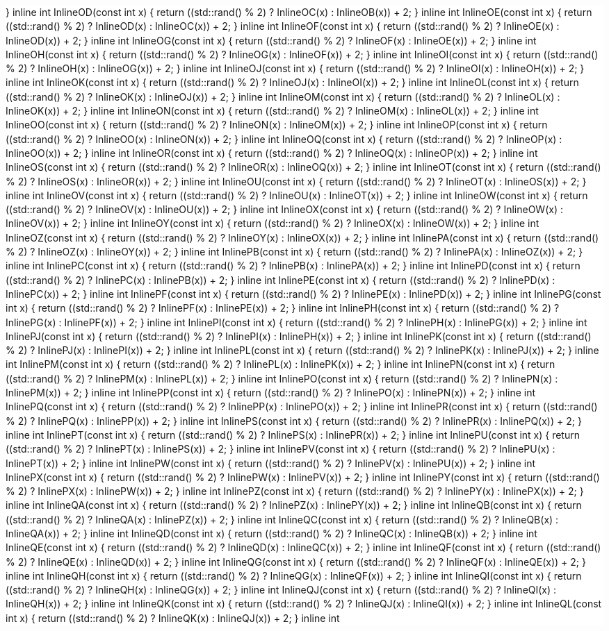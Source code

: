 } inline int InlineOD(const int x) { return ((std::rand() % 2) ? InlineOC(x) : InlineOB(x)) + 2; } inline int InlineOE(const int x) { return ((std::rand() % 2) ? InlineOD(x) : InlineOC(x)) + 2; } inline int InlineOF(const int x) { return ((std::rand() % 2) ? InlineOE(x) : InlineOD(x)) + 2; } inline int InlineOG(const int x) { return ((std::rand() % 2) ? InlineOF(x) : InlineOE(x)) + 2; } inline int InlineOH(const int x) { return ((std::rand() % 2) ? InlineOG(x) : InlineOF(x)) + 2; } inline int InlineOI(const int x) { return ((std::rand() % 2) ? InlineOH(x) : InlineOG(x)) + 2; } inline int InlineOJ(const int x) { return ((std::rand() % 2) ? InlineOI(x) : InlineOH(x)) + 2; } inline int InlineOK(const int x) { return ((std::rand() % 2) ? InlineOJ(x) : InlineOI(x)) + 2; } inline int InlineOL(const int x) { return ((std::rand() % 2) ? InlineOK(x) : InlineOJ(x)) + 2; } inline int InlineOM(const int x) { return ((std::rand() % 2) ? InlineOL(x) : InlineOK(x)) + 2; } inline int InlineON(const int x) { return ((std::rand() % 2) ? InlineOM(x) : InlineOL(x)) + 2; } inline int InlineOO(const int x) { return ((std::rand() % 2) ? InlineON(x) : InlineOM(x)) + 2; } inline int InlineOP(const int x) { return ((std::rand() % 2) ? InlineOO(x) : InlineON(x)) + 2; } inline int InlineOQ(const int x) { return ((std::rand() % 2) ? InlineOP(x) : InlineOO(x)) + 2; } inline int InlineOR(const int x) { return ((std::rand() % 2) ? InlineOQ(x) : InlineOP(x)) + 2; } inline int InlineOS(const int x) { return ((std::rand() % 2) ? InlineOR(x) : InlineOQ(x)) + 2; } inline int InlineOT(const int x) { return ((std::rand() % 2) ? InlineOS(x) : InlineOR(x)) + 2; } inline int InlineOU(const int x) { return ((std::rand() % 2) ? InlineOT(x) : InlineOS(x)) + 2; } inline int InlineOV(const int x) { return ((std::rand() % 2) ? InlineOU(x) : InlineOT(x)) + 2; } inline int InlineOW(const int x) { return ((std::rand() % 2) ? InlineOV(x) : InlineOU(x)) + 2; } inline int InlineOX(const int x) { return ((std::rand() % 2) ? InlineOW(x) : InlineOV(x)) + 2; } inline int InlineOY(const int x) { return ((std::rand() % 2) ? InlineOX(x) : InlineOW(x)) + 2; } inline int InlineOZ(const int x) { return ((std::rand() % 2) ? InlineOY(x) : InlineOX(x)) + 2; } inline int InlinePA(const int x) { return ((std::rand() % 2) ? InlineOZ(x) : InlineOY(x)) + 2; } inline int InlinePB(const int x) { return ((std::rand() % 2) ? InlinePA(x) : InlineOZ(x)) + 2; } inline int InlinePC(const int x) { return ((std::rand() % 2) ? InlinePB(x) : InlinePA(x)) + 2; } inline int InlinePD(const int x) { return ((std::rand() % 2) ? InlinePC(x) : InlinePB(x)) + 2; } inline int InlinePE(const int x) { return ((std::rand() % 2) ? InlinePD(x) : InlinePC(x)) + 2; } inline int InlinePF(const int x) { return ((std::rand() % 2) ? InlinePE(x) : InlinePD(x)) + 2; } inline int InlinePG(const int x) { return ((std::rand() % 2) ? InlinePF(x) : InlinePE(x)) + 2; } inline int InlinePH(const int x) { return ((std::rand() % 2) ? InlinePG(x) : InlinePF(x)) + 2; } inline int InlinePI(const int x) { return ((std::rand() % 2) ? InlinePH(x) : InlinePG(x)) + 2; } inline int InlinePJ(const int x) { return ((std::rand() % 2) ? InlinePI(x) : InlinePH(x)) + 2; } inline int InlinePK(const int x) { return ((std::rand() % 2) ? InlinePJ(x) : InlinePI(x)) + 2; } inline int InlinePL(const int x) { return ((std::rand() % 2) ? InlinePK(x) : InlinePJ(x)) + 2; } inline int InlinePM(const int x) { return ((std::rand() % 2) ? InlinePL(x) : InlinePK(x)) + 2; } inline int InlinePN(const int x) { return ((std::rand() % 2) ? InlinePM(x) : InlinePL(x)) + 2; } inline int InlinePO(const int x) { return ((std::rand() % 2) ? InlinePN(x) : InlinePM(x)) + 2; } inline int InlinePP(const int x) { return ((std::rand() % 2) ? InlinePO(x) : InlinePN(x)) + 2; } inline int InlinePQ(const int x) { return ((std::rand() % 2) ? InlinePP(x) : InlinePO(x)) + 2; } inline int InlinePR(const int x) { return ((std::rand() % 2) ? InlinePQ(x) : InlinePP(x)) + 2; } inline int InlinePS(const int x) { return ((std::rand() % 2) ? InlinePR(x) : InlinePQ(x)) + 2; } inline int InlinePT(const int x) { return ((std::rand() % 2) ? InlinePS(x) : InlinePR(x)) + 2; } inline int InlinePU(const int x) { return ((std::rand() % 2) ? InlinePT(x) : InlinePS(x)) + 2; } inline int InlinePV(const int x) { return ((std::rand() % 2) ? InlinePU(x) : InlinePT(x)) + 2; } inline int InlinePW(const int x) { return ((std::rand() % 2) ? InlinePV(x) : InlinePU(x)) + 2; } inline int InlinePX(const int x) { return ((std::rand() % 2) ? InlinePW(x) : InlinePV(x)) + 2; } inline int InlinePY(const int x) { return ((std::rand() % 2) ? InlinePX(x) : InlinePW(x)) + 2; } inline int InlinePZ(const int x) { return ((std::rand() % 2) ? InlinePY(x) : InlinePX(x)) + 2; } inline int InlineQA(const int x) { return ((std::rand() % 2) ? InlinePZ(x) : InlinePY(x)) + 2; } inline int InlineQB(const int x) { return ((std::rand() % 2) ? InlineQA(x) : InlinePZ(x)) + 2; } inline int InlineQC(const int x) { return ((std::rand() % 2) ? InlineQB(x) : InlineQA(x)) + 2; } inline int InlineQD(const int x) { return ((std::rand() % 2) ? InlineQC(x) : InlineQB(x)) + 2; } inline int InlineQE(const int x) { return ((std::rand() % 2) ? InlineQD(x) : InlineQC(x)) + 2; } inline int InlineQF(const int x) { return ((std::rand() % 2) ? InlineQE(x) : InlineQD(x)) + 2; } inline int InlineQG(const int x) { return ((std::rand() % 2) ? InlineQF(x) : InlineQE(x)) + 2; } inline int InlineQH(const int x) { return ((std::rand() % 2) ? InlineQG(x) : InlineQF(x)) + 2; } inline int InlineQI(const int x) { return ((std::rand() % 2) ? InlineQH(x) : InlineQG(x)) + 2; } inline int InlineQJ(const int x) { return ((std::rand() % 2) ? InlineQI(x) : InlineQH(x)) + 2; } inline int InlineQK(const int x) { return ((std::rand() % 2) ? InlineQJ(x) : InlineQI(x)) + 2; } inline int InlineQL(const int x) { return ((std::rand() % 2) ? InlineQK(x) : InlineQJ(x)) + 2; } inline int